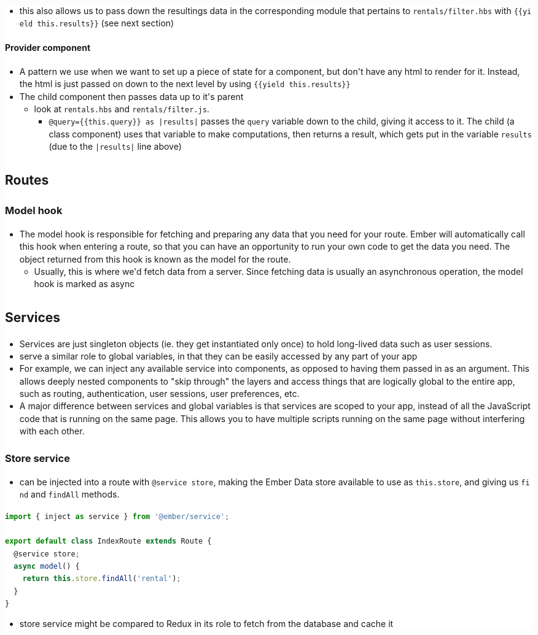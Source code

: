 ```html
```
- this also allows us to pass down the resultings data in the corresponding module that pertains to `rentals/filter.hbs` with `{{yield this.results}}` (see next section)

#### Provider component
- A pattern we use when we want to set up a piece of state for a component, but don't have any html to render for it. Instead, the html is just passed on down to the next level by using `{{yield this.results}}`
- The child component then passes data up to it's parent
	- look at `rentals.hbs` and `rentals/filter.js`. 
		- `@query={{this.query}} as |results|` passes the `query` variable down to the child, giving it access to it. The child (a class component) uses that variable to make computations, then returns a result, which gets put in the variable `results` (due to the `|results|` line above)

## Routes
### Model hook
- The model hook is responsible for fetching and preparing any data that you need for your route. Ember will automatically call this hook when entering a route, so that you can have an opportunity to run your own code to get the data you need. The object returned from this hook is known as the model for the route.
	- Usually, this is where we'd fetch data from a server. Since fetching data is usually an asynchronous operation, the model hook is marked as async
	
## Services 
- Services are just singleton objects (ie. they get instantiated only once) to hold long-lived data such as user sessions.
- serve a similar role to global variables, in that they can be easily accessed by any part of your app
- For example, we can inject any available service into components, as opposed to having them passed in as an argument. This allows deeply nested components to "skip through" the layers and access things that are logically global to the entire app, such as routing, authentication, user sessions, user preferences, etc.
- A major difference between services and global variables is that services are scoped to your app, instead of all the JavaScript code that is running on the same page. This allows you to have multiple scripts running on the same page without interfering with each other.

### Store service
- can be injected into a route with `@service store`, making the Ember Data store available to use as `this.store`, and giving us `find` and `findAll` methods.
```ts
import { inject as service } from '@ember/service';

export default class IndexRoute extends Route {
  @service store;
  async model() {
    return this.store.findAll('rental');
  }
}
```
- store service might be compared to Redux in its role to fetch from the database and cache it
